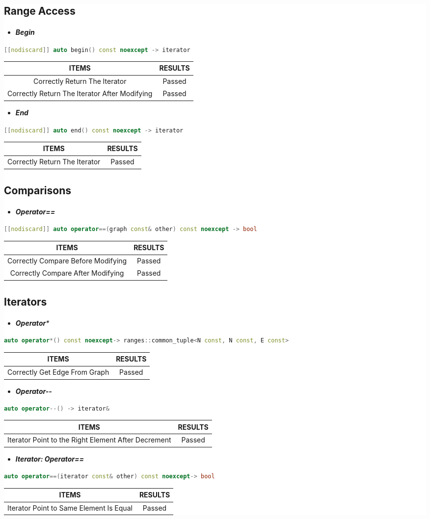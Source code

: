 ## Range Access

- _**Begin**_
```C++
[[nodiscard]] auto begin() const noexcept -> iterator
```
|                     ITEMS                     | RESULTS |
|:---------------------------------------------:|:-------:|
|         Correctly Return The Iterator         | Passed  |
| Correctly Return The Iterator After Modifying | Passed  |

- _**End**_
```C++
[[nodiscard]] auto end() const noexcept -> iterator
```
|             ITEMS             | RESULTS |
|:-----------------------------:|:-------:|
| Correctly Return The Iterator | Passed  |

## Comparisons

- _**Operator==**_
```C++
[[nodiscard]] auto operator==(graph const& other) const noexcept -> bool
```
|               ITEMS                | RESULTS |
|:----------------------------------:|:-------:|
| Correctly Compare Before Modifying | Passed  |
| Correctly Compare After Modifying  | Passed  |

## Iterators

- _**Operator***_
```C++
auto operator*() const noexcept-> ranges::common_tuple<N const, N const, E const>
```
|             ITEMS             | RESULTS |
|:-----------------------------:|:-------:|
| Correctly Get Edge From Graph | Passed  |

- _**Operator--**_
```C++
auto operator--() -> iterator&
```
|                        ITEMS                        | RESULTS |
|:---------------------------------------------------:|:-------:|
| Iterator Point to the Right Element After Decrement | Passed  |

- _**Iterator: Operator==**_
```C++
auto operator==(iterator const& other) const noexcept-> bool
```
|                  ITEMS                  | RESULTS |
|:---------------------------------------:|:-------:|
| Iterator Point to Same Element Is Equal | Passed  |
